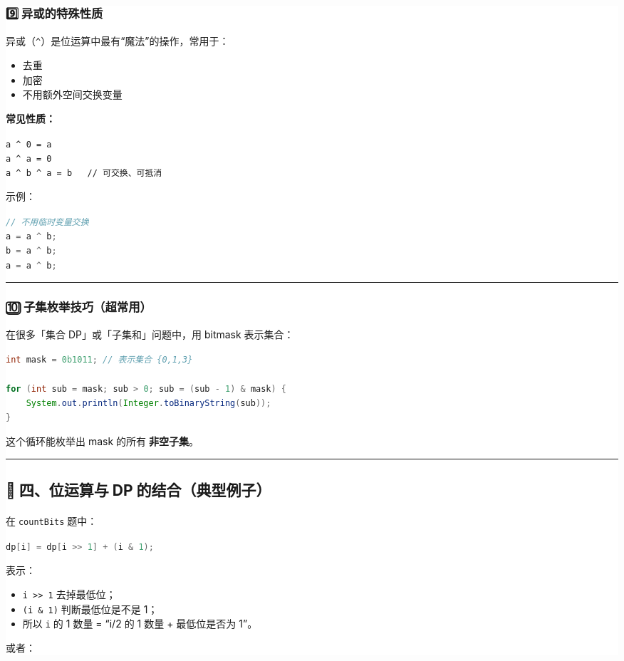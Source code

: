 ### 9️⃣ 异或的特殊性质

异或（`^`）是位运算中最有“魔法”的操作，常用于：

* 去重
* 加密
* 不用额外空间交换变量

**常见性质：**

```
a ^ 0 = a
a ^ a = 0
a ^ b ^ a = b   // 可交换、可抵消
```

示例：

```java
// 不用临时变量交换
a = a ^ b;
b = a ^ b;
a = a ^ b;
```

---

### 🔟 子集枚举技巧（超常用）

在很多「集合 DP」或「子集和」问题中，用 bitmask 表示集合：

```java
int mask = 0b1011; // 表示集合 {0,1,3}

for (int sub = mask; sub > 0; sub = (sub - 1) & mask) {
    System.out.println(Integer.toBinaryString(sub));
}
```

这个循环能枚举出 mask 的所有 **非空子集**。

---

## 🧠 四、位运算与 DP 的结合（典型例子）

在 `countBits` 题中：

```java
dp[i] = dp[i >> 1] + (i & 1);
```

表示：

* `i >> 1` 去掉最低位；
* `(i & 1)` 判断最低位是不是 1；
* 所以 `i` 的 1 数量 = “i/2 的 1 数量 + 最低位是否为 1”。

或者：
